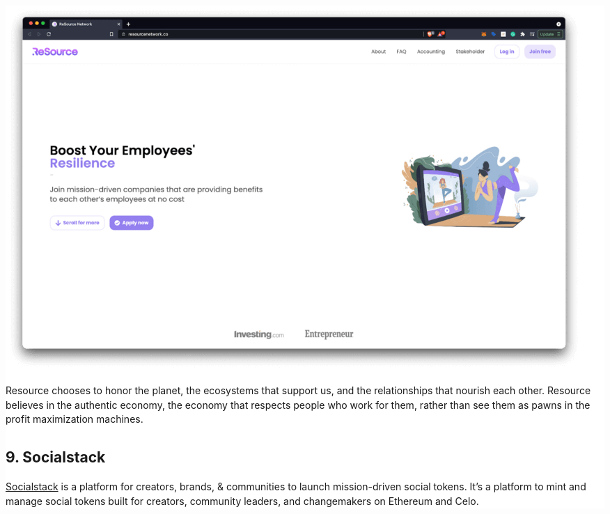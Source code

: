 ![image](images/9.png)

Resource chooses to honor the planet, the ecosystems that support us, and the relationships that nourish each other. Resource believes in the authentic economy, the economy that respects people who work for them, rather than see them as pawns in the profit maximization machines.

## 9. Socialstack

[Socialstack](https://www.socialstack.co/) is a platform for creators, brands, & communities to launch mission-driven social tokens. It’s a platform to mint and manage social tokens built for creators, community leaders, and changemakers on Ethereum and Celo.
